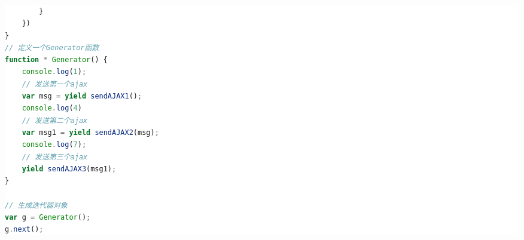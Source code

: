 ```js
		}
	})
}
// 定义一个Generator函数
function * Generator() {
	console.log(1);
	// 发送第一个ajax
	var msg = yield sendAJAX1();
	console.log(4)
	// 发送第二个ajax
	var msg1 = yield sendAJAX2(msg);
	console.log(7);
	// 发送第三个ajax
	yield sendAJAX3(msg1);
}

// 生成迭代器对象
var g = Generator();
g.next();
```


